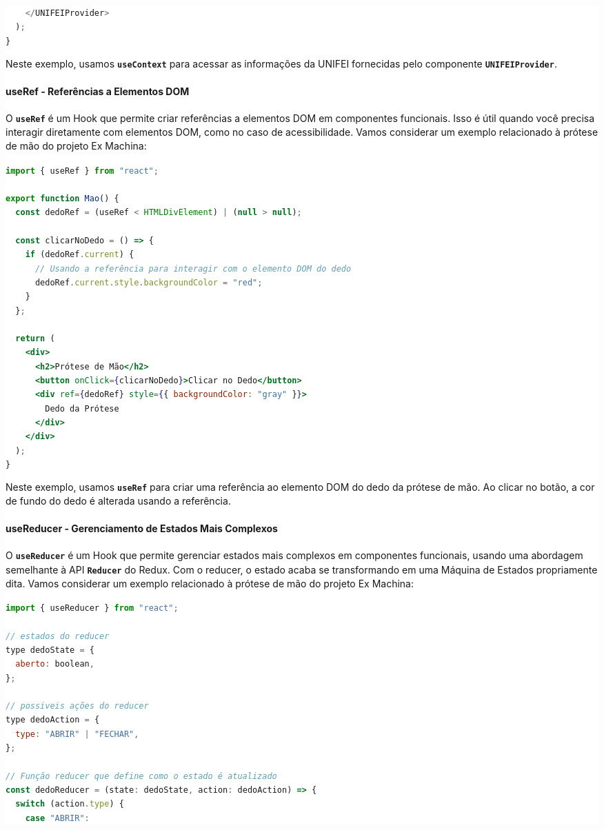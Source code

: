 ```jsx
    </UNIFEIProvider>
  );
}
```

Neste exemplo, usamos **`useContext`** para acessar as informações da UNIFEI fornecidas pelo componente **`UNIFEIProvider`**.

#### useRef - Referências a Elementos DOM

O **`useRef`** é um Hook que permite criar referências a elementos DOM em componentes funcionais. Isso é útil quando você precisa interagir diretamente com elementos DOM, como no caso de acessibilidade. Vamos considerar um exemplo relacionado à prótese de mão do projeto Ex Machina:

```jsx
import { useRef } from "react";

export function Mao() {
  const dedoRef = (useRef < HTMLDivElement) | (null > null);

  const clicarNoDedo = () => {
    if (dedoRef.current) {
      // Usando a referência para interagir com o elemento DOM do dedo
      dedoRef.current.style.backgroundColor = "red";
    }
  };

  return (
    <div>
      <h2>Prótese de Mão</h2>
      <button onClick={clicarNoDedo}>Clicar no Dedo</button>
      <div ref={dedoRef} style={{ backgroundColor: "gray" }}>
        Dedo da Prótese
      </div>
    </div>
  );
}
```

Neste exemplo, usamos **`useRef`** para criar uma referência ao elemento DOM do dedo da prótese de mão. Ao clicar no botão, a cor de fundo do dedo é alterada usando a referência.

#### useReducer - Gerenciamento de Estados Mais Complexos

O **`useReducer`** é um Hook que permite gerenciar estados mais complexos em componentes funcionais, usando uma abordagem semelhante à API **`Reducer`** do Redux. Com o reducer, o estado acaba se transformando em uma Máquina de Estados propriamente dita. Vamos considerar um exemplo relacionado à prótese de mão do projeto Ex Machina:

```jsx
import { useReducer } from "react";

// estados do reducer
type dedoState = {
  aberto: boolean,
};

// possiveis ações do reducer
type dedoAction = {
  type: "ABRIR" | "FECHAR",
};

// Função reducer que define como o estado é atualizado
const dedoReducer = (state: dedoState, action: dedoAction) => {
  switch (action.type) {
    case "ABRIR":
```